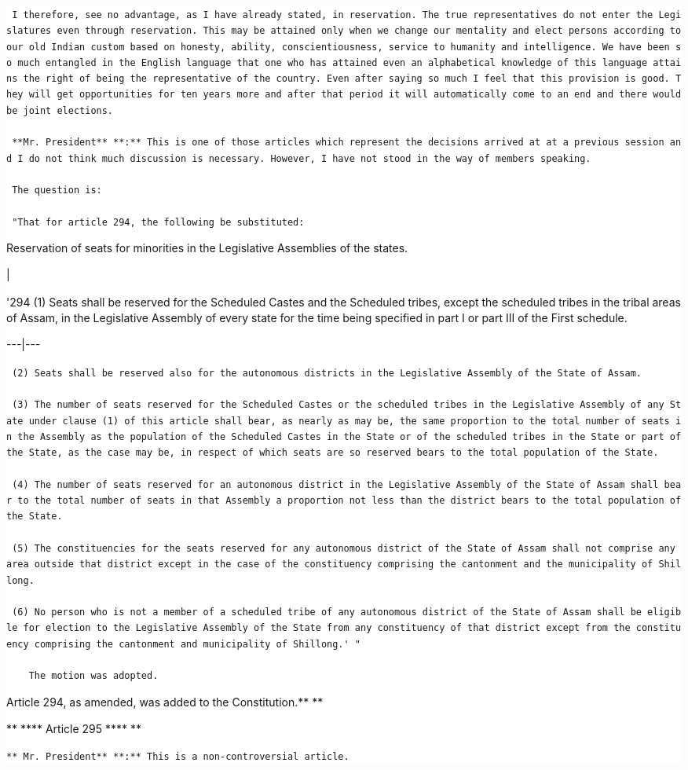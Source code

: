      I therefore, see no advantage, as I have already stated, in reservation. The true representatives do not enter the Legislatures even through reservation. This may be attained only when we change our mentality and elect persons according to our old Indian custom based on honesty, ability, conscientiousness, service to humanity and intelligence. We have been so much entangled in the English language that one who has attained even an alphabetical knowledge of this language attains the right of being the representative of the country. Even after saying so much I feel that this provision is good. They will get opportunities for ten years more and after that period it will automatically come to an end and there would be joint elections.

     **Mr. President** **:** This is one of those articles which represent the decisions arrived at at a previous session and I do not think much discussion is necessary. However, I have not stood in the way of members speaking.

     The question is:

     "That for article 294, the following be substituted:

Reservation of seats for minorities in the Legislative Assemblies of the
states.

|

'294 (1) Seats shall be reserved for the Scheduled Castes and the Scheduled
tribes,  except the scheduled tribes in the tribal areas of Assam, in the
Legislative Assembly of every state for the time being specified in part I or
part III of the First schedule.  
  
---|---  
  
     (2) Seats shall be reserved also for the autonomous districts in the Legislative Assembly of the State of Assam.

     (3) The number of seats reserved for the Scheduled Castes or the scheduled tribes in the Legislative Assembly of any State under clause (1) of this article shall bear, as nearly as may be, the same proportion to the total number of seats in the Assembly as the population of the Scheduled Castes in the State or of the scheduled tribes in the State or part of the State, as the case may be, in respect of which seats are so reserved bears to the total population of the State.

     (4) The number of seats reserved for an autonomous district in the Legislative Assembly of the State of Assam shall bear to the total number of seats in that Assembly a proportion not less than the district bears to the total population of the State.

     (5) The constituencies for the seats reserved for any autonomous district of the State of Assam shall not comprise any area outside that district except in the case of the constituency comprising the cantonment and the municipality of Shillong.

     (6) No person who is not a member of a scheduled tribe of any autonomous district of the State of Assam shall be eligible for election to the Legislative Assembly of the State from any constituency of that district except from the constituency comprising the cantonment and municipality of Shillong.' "

        The motion was adopted.

Article 294, as amended, was added to the Constitution.** **

** **** Article 295 **** ** 

    ** Mr. President** **:** This is a non-controversial article.
